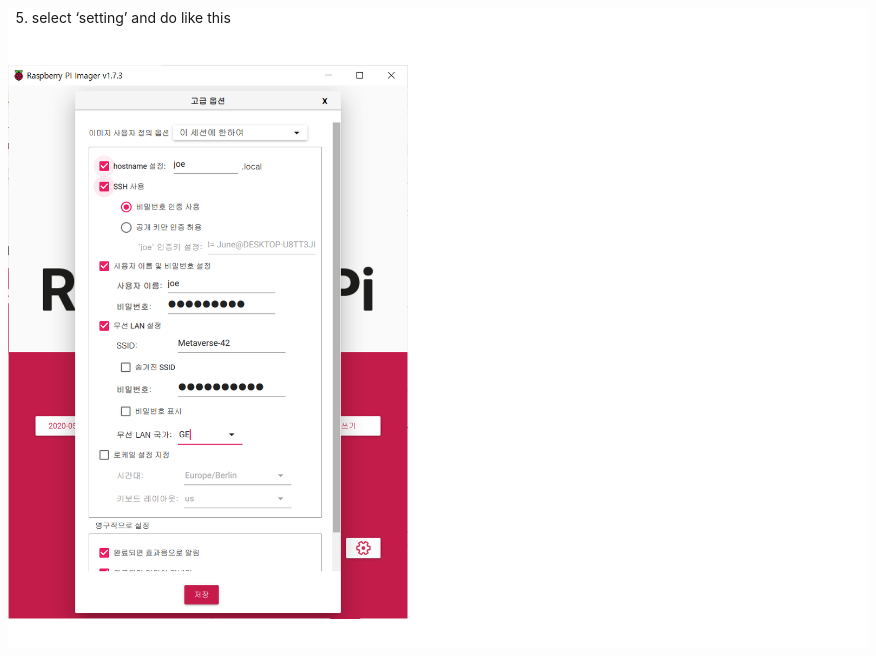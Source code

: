     
5. select ‘setting’ and do like this
    <br>

<img src="image/4.png" width="400" height="600">
    